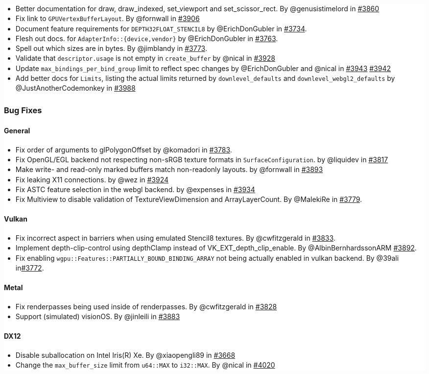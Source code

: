 - Better documentation for draw, draw_indexed, set_viewport and set_scissor_rect. By @genusistimelord in [#3860](https://github.com/gfx-rs/wgpu/pull/3860)
- Fix link to `GPUVertexBufferLayout`. By @fornwall in [#3906](https://github.com/gfx-rs/wgpu/pull/3906)
- Document feature requirements for `DEPTH32FLOAT_STENCIL8` by @ErichDonGubler in [#3734](https://github.com/gfx-rs/wgpu/pull/3734).
- Flesh out docs. for `AdapterInfo::{device,vendor}` by @ErichDonGubler in [#3763](https://github.com/gfx-rs/wgpu/pull/3763).
- Spell out which sizes are in bytes. By @jimblandy in [#3773](https://github.com/gfx-rs/wgpu/pull/3773).
- Validate that `descriptor.usage` is not empty in `create_buffer` by @nical in [#3928](https://github.com/gfx-rs/wgpu/pull/3928)
- Update `max_bindings_per_bind_group` limit to reflect spec changes by @ErichDonGubler and @nical in [#3943](https://github.com/gfx-rs/wgpu/pull/3943) [#3942](https://github.com/gfx-rs/wgpu/pull/3942)
- Add better docs for `Limits`, listing the actual limits returned by `downlevel_defaults` and `downlevel_webgl2_defaults` by @JustAnotherCodemonkey in [#3988](https://github.com/gfx-rs/wgpu/pull/3988)

### Bug Fixes

#### General

- Fix order of arguments to glPolygonOffset by @komadori in [#3783](https://github.com/gfx-rs/wgpu/pull/3783).
- Fix OpenGL/EGL backend not respecting non-sRGB texture formats in `SurfaceConfiguration`. by @liquidev in [#3817](https://github.com/gfx-rs/wgpu/pull/3817)
- Make write- and read-only marked buffers match non-readonly layouts. by @fornwall in [#3893](https://github.com/gfx-rs/wgpu/pull/3893)
- Fix leaking X11 connections. by @wez in [#3924](https://github.com/gfx-rs/wgpu/pull/3924)
- Fix ASTC feature selection in the webgl backend. by @expenses in [#3934](https://github.com/gfx-rs/wgpu/pull/3934)
- Fix Multiview to disable validation of TextureViewDimension and ArrayLayerCount. By @MalekiRe in [#3779](https://github.com/gfx-rs/wgpu/pull/3779#issue-1713269437).

#### Vulkan

- Fix incorrect aspect in barriers when using emulated Stencil8 textures. By @cwfitzgerald in [#3833](https://github.com/gfx-rs/wgpu/pull/3833).
- Implement depth-clip-control using depthClamp instead of VK_EXT_depth_clip_enable. By @AlbinBernhardssonARM [#3892](https://github.com/gfx-rs/wgpu/pull/3892).
- Fix enabling `wgpu::Features::PARTIALLY_BOUND_BINDING_ARRAY` not being actually enabled in vulkan backend. By @39ali in[#3772](https://github.com/gfx-rs/wgpu/pull/3772).

#### Metal

- Fix renderpasses being used inside of renderpasses. By @cwfitzgerald in [#3828](https://github.com/gfx-rs/wgpu/pull/3828)
- Support (simulated) visionOS. By @jinleili in [#3883](https://github.com/gfx-rs/wgpu/pull/3883)

#### DX12

- Disable suballocation on Intel Iris(R) Xe. By @xiaopengli89 in [#3668](https://github.com/gfx-rs/wgpu/pull/3668)
- Change the `max_buffer_size` limit from `u64::MAX` to `i32::MAX`. By @nical in [#4020](https://github.com/gfx-rs/wgpu/pull/4020)
